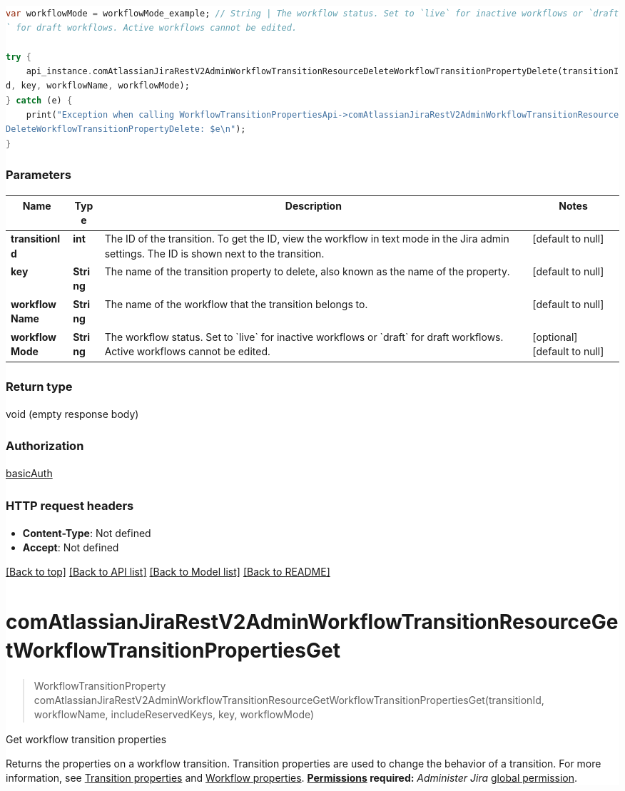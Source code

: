 ```dart
var workflowMode = workflowMode_example; // String | The workflow status. Set to `live` for inactive workflows or `draft` for draft workflows. Active workflows cannot be edited.

try { 
    api_instance.comAtlassianJiraRestV2AdminWorkflowTransitionResourceDeleteWorkflowTransitionPropertyDelete(transitionId, key, workflowName, workflowMode);
} catch (e) {
    print("Exception when calling WorkflowTransitionPropertiesApi->comAtlassianJiraRestV2AdminWorkflowTransitionResourceDeleteWorkflowTransitionPropertyDelete: $e\n");
}
```

### Parameters

Name | Type | Description  | Notes
------------- | ------------- | ------------- | -------------
 **transitionId** | **int**| The ID of the transition. To get the ID, view the workflow in text mode in the Jira admin settings. The ID is shown next to the transition. | [default to null]
 **key** | **String**| The name of the transition property to delete, also known as the name of the property. | [default to null]
 **workflowName** | **String**| The name of the workflow that the transition belongs to. | [default to null]
 **workflowMode** | **String**| The workflow status. Set to &#x60;live&#x60; for inactive workflows or &#x60;draft&#x60; for draft workflows. Active workflows cannot be edited. | [optional] [default to null]

### Return type

void (empty response body)

### Authorization

[basicAuth](../README.md#basicAuth)

### HTTP request headers

 - **Content-Type**: Not defined
 - **Accept**: Not defined

[[Back to top]](#) [[Back to API list]](../README.md#documentation-for-api-endpoints) [[Back to Model list]](../README.md#documentation-for-models) [[Back to README]](../README.md)

# **comAtlassianJiraRestV2AdminWorkflowTransitionResourceGetWorkflowTransitionPropertiesGet**
> WorkflowTransitionProperty comAtlassianJiraRestV2AdminWorkflowTransitionResourceGetWorkflowTransitionPropertiesGet(transitionId, workflowName, includeReservedKeys, key, workflowMode)

Get workflow transition properties

Returns the properties on a workflow transition. Transition properties are used to change the behavior of a transition. For more information, see [Transition properties](https://confluence.atlassian.com/x/zIhKLg#Advancedworkflowconfiguration-transitionproperties) and [Workflow properties](https://confluence.atlassian.com/x/JYlKLg).  **[Permissions](#permissions) required:** *Administer Jira* [global permission](https://confluence.atlassian.com/x/x4dKLg).
